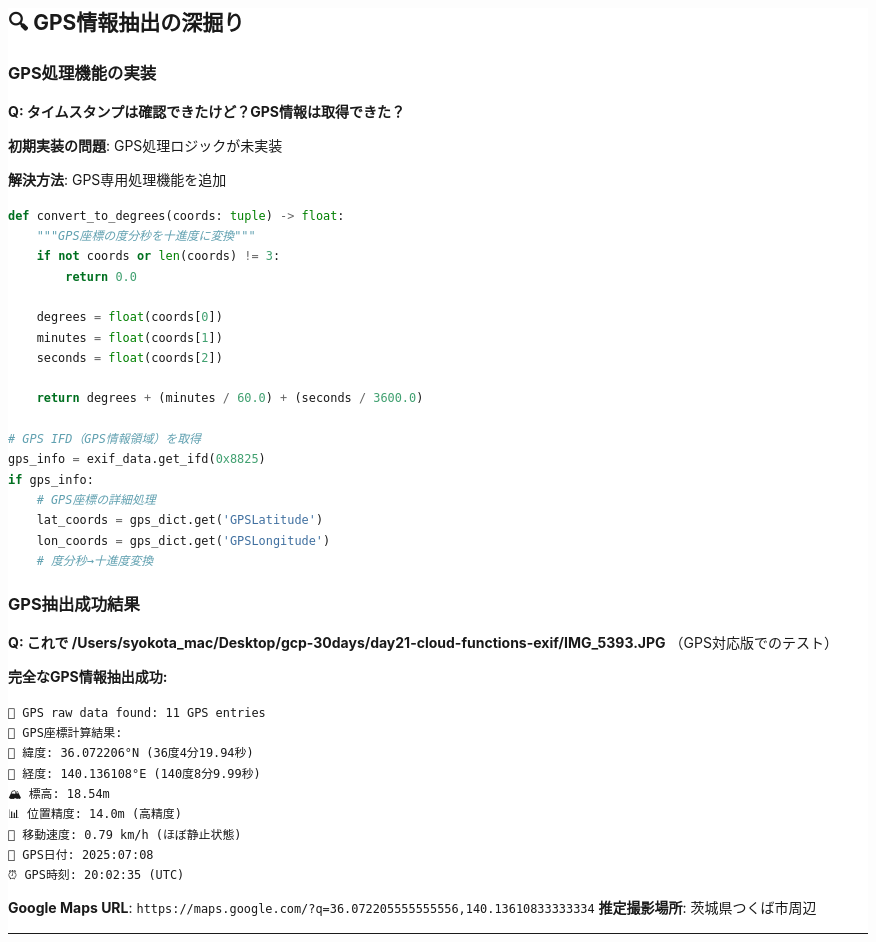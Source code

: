 ## 🔍 GPS情報抽出の深掘り

### GPS処理機能の実装

**Q: タイムスタンプは確認できたけど？GPS情報は取得できた？**

**初期実装の問題**: GPS処理ロジックが未実装

**解決方法**: GPS専用処理機能を追加

```python
def convert_to_degrees(coords: tuple) -> float:
    """GPS座標の度分秒を十進度に変換"""
    if not coords or len(coords) != 3:
        return 0.0
    
    degrees = float(coords[0])
    minutes = float(coords[1])
    seconds = float(coords[2])
    
    return degrees + (minutes / 60.0) + (seconds / 3600.0)

# GPS IFD（GPS情報領域）を取得
gps_info = exif_data.get_ifd(0x8825)
if gps_info:
    # GPS座標の詳細処理
    lat_coords = gps_dict.get('GPSLatitude')
    lon_coords = gps_dict.get('GPSLongitude')
    # 度分秒→十進度変換
```

### GPS抽出成功結果

**Q: これで /Users/syokota_mac/Desktop/gcp-30days/day21-cloud-functions-exif/IMG_5393.JPG**
（GPS対応版でのテスト）

**完全なGPS情報抽出成功:**
```
📍 GPS raw data found: 11 GPS entries
📍 GPS座標計算結果:
📍 緯度: 36.072206°N (36度4分19.94秒)
📍 経度: 140.136108°E (140度8分9.99秒)
🏔️ 標高: 18.54m
📊 位置精度: 14.0m (高精度)
🚗 移動速度: 0.79 km/h (ほぼ静止状態)
📅 GPS日付: 2025:07:08
⏰ GPS時刻: 20:02:35 (UTC)
```

**Google Maps URL**: `https://maps.google.com/?q=36.072205555555556,140.13610833333334`
**推定撮影場所**: 茨城県つくば市周辺

---
